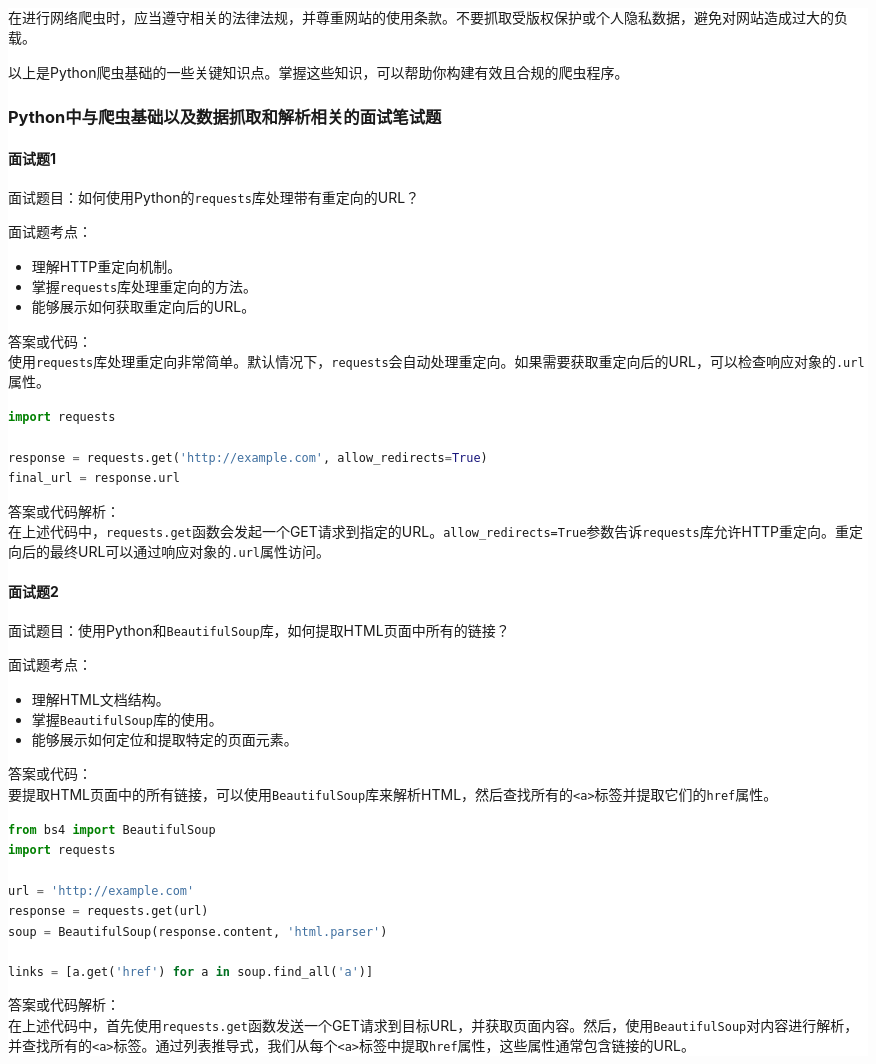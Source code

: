 在进行网络爬虫时，应当遵守相关的法律法规，并尊重网站的使用条款。不要抓取受版权保护或个人隐私数据，避免对网站造成过大的负载。

以上是Python爬虫基础的一些关键知识点。掌握这些知识，可以帮助你构建有效且合规的爬虫程序。

### Python中与爬虫基础以及数据抓取和解析相关的面试笔试题 

#### 面试题1 

面试题目：如何使用Python的`requests`库处理带有重定向的URL？

面试题考点：

 *  理解HTTP重定向机制。
 *  掌握`requests`库处理重定向的方法。
 *  能够展示如何获取重定向后的URL。

答案或代码：  
使用`requests`库处理重定向非常简单。默认情况下，`requests`会自动处理重定向。如果需要获取重定向后的URL，可以检查响应对象的`.url`属性。

```python
import requests

response = requests.get('http://example.com', allow_redirects=True)
final_url = response.url
```

答案或代码解析：  
在上述代码中，`requests.get`函数会发起一个GET请求到指定的URL。`allow_redirects=True`参数告诉`requests`库允许HTTP重定向。重定向后的最终URL可以通过响应对象的`.url`属性访问。

#### 面试题2 

面试题目：使用Python和`BeautifulSoup`库，如何提取HTML页面中所有的链接？

面试题考点：

 *  理解HTML文档结构。
 *  掌握`BeautifulSoup`库的使用。
 *  能够展示如何定位和提取特定的页面元素。

答案或代码：  
要提取HTML页面中的所有链接，可以使用`BeautifulSoup`库来解析HTML，然后查找所有的`<a>`标签并提取它们的`href`属性。

```python
from bs4 import BeautifulSoup
import requests

url = 'http://example.com'
response = requests.get(url)
soup = BeautifulSoup(response.content, 'html.parser')

links = [a.get('href') for a in soup.find_all('a')]
```

答案或代码解析：  
在上述代码中，首先使用`requests.get`函数发送一个GET请求到目标URL，并获取页面内容。然后，使用`BeautifulSoup`对内容进行解析，并查找所有的`<a>`标签。通过列表推导式，我们从每个`<a>`标签中提取`href`属性，这些属性通常包含链接的URL。
